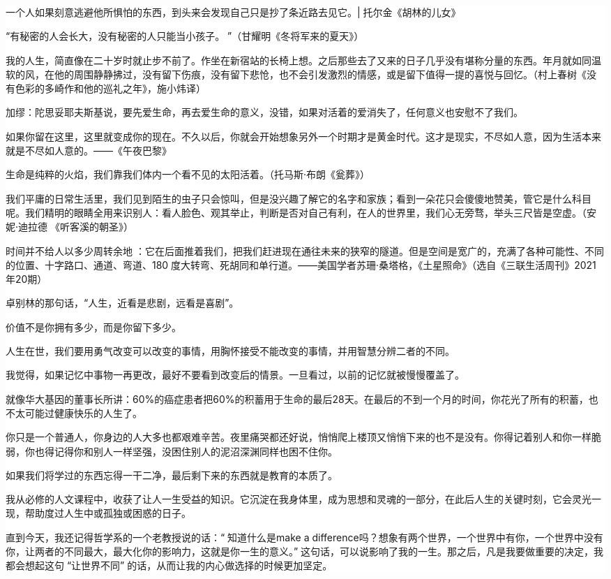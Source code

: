 

一个人如果刻意逃避他所惧怕的东西，到头来会发现自己只是抄了条近路去见它。| 托尔金《胡林的儿女》



“有秘密的人会长大，没有秘密的人只能当小孩子。 ”（甘耀明《冬将军来的夏天》）



我的人生，简直像在二十岁时就止步不前了。作坐在新宿站的长椅上想。之后那些去了又来的日子几乎没有堪称分量的东西。年月就如同温软的风，在他的周围静静拂过，没有留下伤痕，没有留下悲怆，也不会引发激烈的情感，或是留下值得一提的喜悦与回忆。（村上春树《没有色彩的多崎作和他的巡礼之年》，施小炜译）



加缪：陀思妥耶夫斯基说，要先爱生命，再去爱生命的意义，没错，如果对活着的爱消失了，任何意义也安慰不了我们。



如果你留在这里，这里就变成你的现在。不久以后，你就会开始想象另外一个时期才是黄金时代。这才是现实，不尽如人意，因为生活本来就是不尽如人意的。——《午夜巴黎》



生命是纯粹的火焰，我们靠我们体内一个看不见的太阳活着。（托马斯·布朗《瓮葬》）



我们平庸的日常生活里，我们见到陌生的虫子只会惊叫，但是没兴趣了解它的名字和家族；看到一朵花只会傻傻地赞美，管它是什么科目呢。我们精明的眼睛全用来识别人：看人脸色、观其举止，判断是否对自己有利，在人的世界里，我们心无旁骛，举头三尺皆是空虚。（安妮·迪拉德 《听客溪的朝圣》）



时间并不给人以多少周转余地 ：它在后面推着我们，把我们赶进现在通往未来的狭窄的隧道。但是空间是宽广的，充满了各种可能性、不同的位置、十字路口、通道、弯道、180 度大转弯、死胡同和单行道。——美国学者苏珊·桑塔格，《土星照命》（选自《三联生活周刊》2021年20期）



卓别林的那句话，“人生，近看是悲剧，远看是喜剧”。



价值不是你拥有多少，而是你留下多少。



人生在世，我们要用勇气改变可以改变的事情，用胸怀接受不能改变的事情，并用智慧分辨二者的不同。





我觉得，如果记忆中事物一再更改，最好不要看到改变后的情景。一旦看过，以前的记忆就被慢慢覆盖了。



就像华大基因的董事长所讲：60%的癌症患者把60%的积蓄用于生命的最后28天。在最后的不到一个月的时间，你花光了所有的积蓄，也不太可能过健康快乐的人生了。



你只是一个普通人，你身边的人大多也都艰难辛苦。夜里痛哭都还好说，悄悄爬上楼顶又悄悄下来的也不是没有。你得记着别人和你一样脆弱，你也得记得你和别人一样坚强，没困住别人的泥沼深渊同样也困不住你。



如果我们将学过的东西忘得一干二净，最后剩下来的东西就是教育的本质了。



我从必修的人文课程中，收获了让人一生受益的知识。它沉淀在我身体里，成为思想和灵魂的一部分，在此后人生的关键时刻，它会灵光一现，帮助度过人生中或孤独或困惑的日子。



直到今天，我还记得哲学系的一个老教授说的话：“ 知道什么是make a difference吗？想象有两个世界，一个世界中有你，一个世界中没有你，让两者的不同最大，最大化你的影响力，这就是你一生的意义。” 这句话，可以说影响了我的一生。那之后，凡是我要做重要的决定，我都会想起这句 “让世界不同” 的话，从而让我的内心做选择的时候更加坚定。

